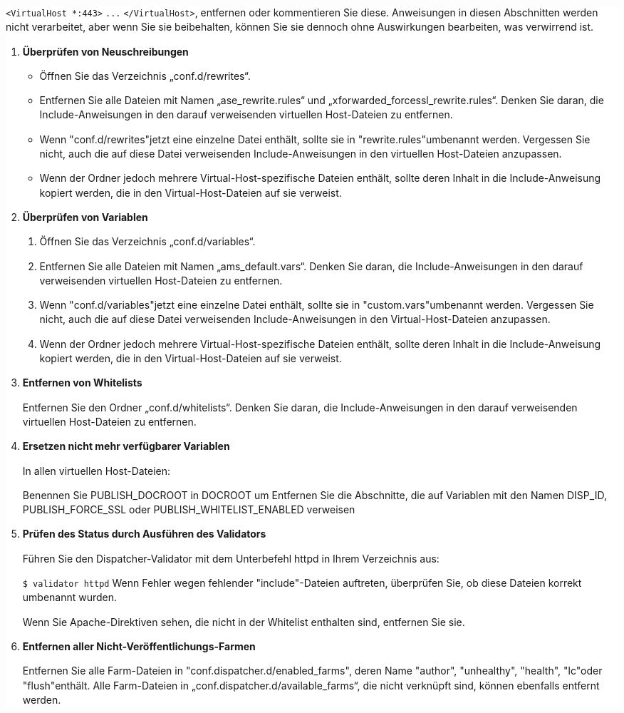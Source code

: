   `<VirtualHost *:443>`
   `...`
   `</VirtualHost>`, entfernen oder kommentieren Sie diese. Anweisungen in diesen Abschnitten werden nicht verarbeitet, aber wenn Sie sie beibehalten, können Sie sie dennoch ohne Auswirkungen bearbeiten, was verwirrend ist.

1. **Überprüfen von Neuschreibungen**

   * Öffnen Sie das Verzeichnis „conf.d/rewrites“.

   * Entfernen Sie alle Dateien mit Namen „ase_rewrite.rules“ und „xforwarded_forcessl_rewrite.rules“. Denken Sie daran, die Include-Anweisungen in den darauf verweisenden virtuellen Host-Dateien zu entfernen.

   * Wenn &quot;conf.d/rewrites&quot;jetzt eine einzelne Datei enthält, sollte sie in &quot;rewrite.rules&quot;umbenannt werden. Vergessen Sie nicht, auch die auf diese Datei verweisenden Include-Anweisungen in den virtuellen Host-Dateien anzupassen.

   * Wenn der Ordner jedoch mehrere Virtual-Host-spezifische Dateien enthält, sollte deren Inhalt in die Include-Anweisung kopiert werden, die in den Virtual-Host-Dateien auf sie verweist.

1. **Überprüfen von Variablen**

   1. Öffnen Sie das Verzeichnis „conf.d/variables“.

   1. Entfernen Sie alle Dateien mit Namen „ams_default.vars“. Denken Sie daran, die Include-Anweisungen in den darauf verweisenden virtuellen Host-Dateien zu entfernen.

   1. Wenn &quot;conf.d/variables&quot;jetzt eine einzelne Datei enthält, sollte sie in &quot;custom.vars&quot;umbenannt werden. Vergessen Sie nicht, auch die auf diese Datei verweisenden Include-Anweisungen in den Virtual-Host-Dateien anzupassen.

   1. Wenn der Ordner jedoch mehrere Virtual-Host-spezifische Dateien enthält, sollte deren Inhalt in die Include-Anweisung kopiert werden, die in den Virtual-Host-Dateien auf sie verweist.

1. **Entfernen von Whitelists**

   Entfernen Sie den Ordner „conf.d/whitelists“. Denken Sie daran, die Include-Anweisungen in den darauf verweisenden virtuellen Host-Dateien zu entfernen.

1. **Ersetzen nicht mehr verfügbarer Variablen**

   In allen virtuellen Host-Dateien:

   Benennen Sie PUBLISH_DOCROOT in DOCROOT um
Entfernen Sie die Abschnitte, die auf Variablen mit den Namen DISP_ID, PUBLISH_FORCE_SSL oder PUBLISH_WHITELIST_ENABLED verweisen

1. **Prüfen des Status durch Ausführen des Validators**

   Führen Sie den Dispatcher-Validator mit dem Unterbefehl httpd in Ihrem Verzeichnis aus:

   `$ validator httpd`
Wenn Fehler wegen fehlender &quot;include&quot;-Dateien auftreten, überprüfen Sie, ob diese Dateien korrekt umbenannt wurden.

   Wenn Sie Apache-Direktiven sehen, die nicht in der Whitelist enthalten sind, entfernen Sie sie.

1. **Entfernen aller Nicht-Veröffentlichungs-Farmen**

   Entfernen Sie alle Farm-Dateien in &quot;conf.dispatcher.d/enabled_farms&quot;, deren Name &quot;author&quot;, &quot;unhealthy&quot;, &quot;health&quot;, &quot;lc&quot;oder &quot;flush&quot;enthält. Alle Farm-Dateien in „conf.dispatcher.d/available_farms“, die nicht verknüpft sind, können ebenfalls entfernt werden.

